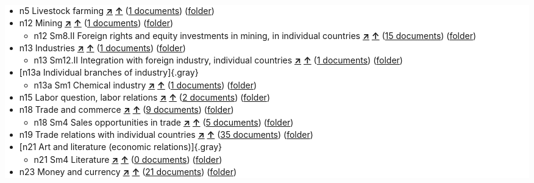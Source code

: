 - n5 Livestock farming [**&nearr;**](../../../subject/i/145069/about.en.html "Livestock farming (all over the world)") [**&uarr;**](../../../subject/about.en.html#n5 "Subject category system") (<a href="https://pm20.zbw.eu/dfgview/sh/140902,145069" title="about: Orient : Livestock farming" target="_blank">1 documents</a>) ([folder](../../../../folder/sh/1409xx/140902/1450xx/145069/about.en.html))
- n12 Mining [**&nearr;**](../../../subject/i/145083/about.en.html "Mining (all over the world)") [**&uarr;**](../../../subject/about.en.html#n12 "Subject category system") (<a href="https://pm20.zbw.eu/dfgview/sh/140902,145083" title="about: Orient : Mining" target="_blank">1 documents</a>) ([folder](../../../../folder/sh/1409xx/140902/1450xx/145083/about.en.html))
  - n12 Sm8.II Foreign rights and equity investments in mining, in individual countries [**&nearr;**](../../../subject/i/145092/about.en.html "Foreign rights and equity investments in mining, in individual countries (all over the world)") [**&uarr;**](../../../subject/about.en.html#n12_Sm8.II "Subject category system") (<a href="https://pm20.zbw.eu/dfgview/sh/140902,145092" title="about: Orient : Foreign rights and equity investments in mining, in individual countries" target="_blank">15 documents</a>) ([folder](../../../../folder/sh/1409xx/140902/1450xx/145092/about.en.html))
- n13 Industries [**&nearr;**](../../../subject/i/145098/about.en.html "Industries (all over the world)") [**&uarr;**](../../../subject/about.en.html#n13 "Subject category system") (<a href="https://pm20.zbw.eu/dfgview/sh/140902,145098" title="about: Orient : Industries" target="_blank">1 documents</a>) ([folder](../../../../folder/sh/1409xx/140902/1450xx/145098/about.en.html))
  - n13 Sm12.II Integration with foreign industry, individual countries [**&nearr;**](../../../subject/i/145112/about.en.html "Integration with foreign industry, individual countries (all over the world)") [**&uarr;**](../../../subject/about.en.html#n13_Sm12.II "Subject category system") (<a href="https://pm20.zbw.eu/dfgview/sh/140902,145112" title="about: Orient : Integration with foreign industry, individual countries" target="_blank">1 documents</a>) ([folder](../../../../folder/sh/1409xx/140902/1451xx/145112/about.en.html))
- [n13a Individual branches of industry]{.gray}
  - n13a Sm1 Chemical industry [**&nearr;**](../../../subject/i/145117/about.en.html "Chemical industry (all over the world)") [**&uarr;**](../../../subject/about.en.html#n13a_Sm1 "Subject category system") (<a href="https://pm20.zbw.eu/dfgview/sh/140902,145117" title="about: Orient : Chemical industry" target="_blank">1 documents</a>) ([folder](../../../../folder/sh/1409xx/140902/1451xx/145117/about.en.html))
- n15 Labor question, labor relations [**&nearr;**](../../../subject/i/145155/about.en.html "Labor question, labor relations (all over the world)") [**&uarr;**](../../../subject/about.en.html#n15 "Subject category system") (<a href="https://pm20.zbw.eu/dfgview/sh/140902,145155" title="about: Orient : Labor question, labor relations" target="_blank">2 documents</a>) ([folder](../../../../folder/sh/1409xx/140902/1451xx/145155/about.en.html))
- n18 Trade and commerce [**&nearr;**](../../../subject/i/145262/about.en.html "Trade and commerce (all over the world)") [**&uarr;**](../../../subject/about.en.html#n18 "Subject category system") (<a href="https://pm20.zbw.eu/dfgview/sh/140902,145262" title="about: Orient : Trade and commerce" target="_blank">9 documents</a>) ([folder](../../../../folder/sh/1409xx/140902/1452xx/145262/about.en.html))
  - n18 Sm4 Sales opportunities in trade [**&nearr;**](../../../subject/i/145266/about.en.html "Sales opportunities in trade (all over the world)") [**&uarr;**](../../../subject/about.en.html#n18_Sm4 "Subject category system") (<a href="https://pm20.zbw.eu/dfgview/sh/140902,145266" title="about: Orient : Sales opportunities in trade" target="_blank">5 documents</a>) ([folder](../../../../folder/sh/1409xx/140902/1452xx/145266/about.en.html))
- n19 Trade relations with individual countries [**&nearr;**](../../../subject/i/145289/about.en.html "Trade relations with individual countries (all over the world)") [**&uarr;**](../../../subject/about.en.html#n19 "Subject category system") (<a href="https://pm20.zbw.eu/dfgview/sh/140902,145289" title="about: Orient : Trade relations with individual countries" target="_blank">35 documents</a>) ([folder](../../../../folder/sh/1409xx/140902/1452xx/145289/about.en.html))
- [n21 Art and literature (economic relations)]{.gray}
  - n21 Sm4 Literature [**&nearr;**](../../../subject/i/145301/about.en.html "Literature (all over the world)") [**&uarr;**](../../../subject/about.en.html#n21_Sm4 "Subject category system") (<a href="https://pm20.zbw.eu/dfgview/sh/140902,145301" title="about: Orient : Literature" target="_blank">0 documents</a>) ([folder](../../../../folder/sh/1409xx/140902/1453xx/145301/about.en.html))
- n23 Money and currency [**&nearr;**](../../../subject/i/145305/about.en.html "Money and currency (all over the world)") [**&uarr;**](../../../subject/about.en.html#n23 "Subject category system") (<a href="https://pm20.zbw.eu/dfgview/sh/140902,145305" title="about: Orient : Money and currency" target="_blank">21 documents</a>) ([folder](../../../../folder/sh/1409xx/140902/1453xx/145305/about.en.html))